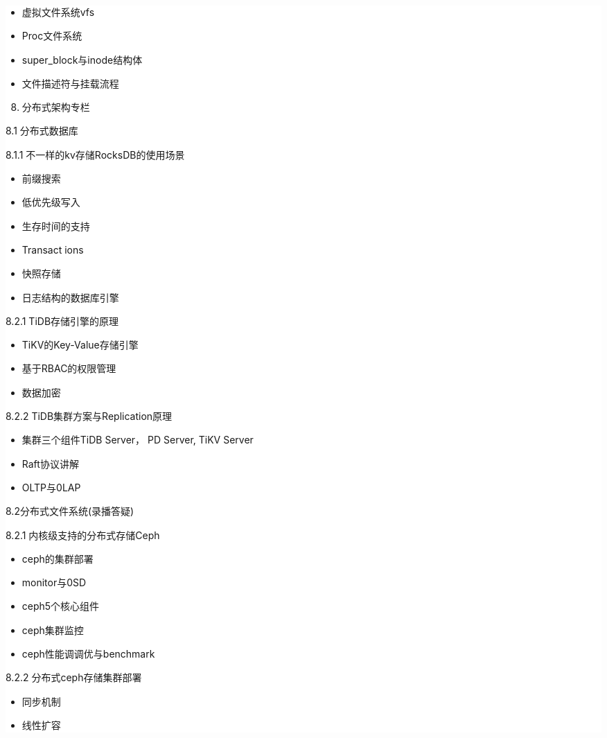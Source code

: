 - 虚拟文件系统vfs
    
- Proc文件系统
    
- super_block与inode结构体
    
- 文件描述符与挂载流程
    

8. 分布式架构专栏

8.1 分布式数据库

8.1.1 不一样的kv存储RocksDB的使用场景

- 前缀搜索
    
- 低优先级写入
    
- 生存时间的支持
    
- Transact ions
    
- 快照存储
    
- 日志结构的数据库引擎
    

8.2.1 TiDB存储引擎的原理

- TiKV的Key-Value存储引擎
    
- 基于RBAC的权限管理
    
- 数据加密
    

8.2.2 TiDB集群方案与Replication原理

- 集群三个组件TiDB Server， PD Server, TiKV Server
    
- Raft协议讲解
    
- OLTP与0LAP
    

8.2分布式文件系统(录播答疑)

8.2.1 内核级支持的分布式存储Ceph

- ceph的集群部署
    
- monitor与0SD
    
- ceph5个核心组件
    
- ceph集群监控
    
- ceph性能调调优与benchmark
    

8.2.2 分布式ceph存储集群部署

- 同步机制
    
- 线性扩容
    